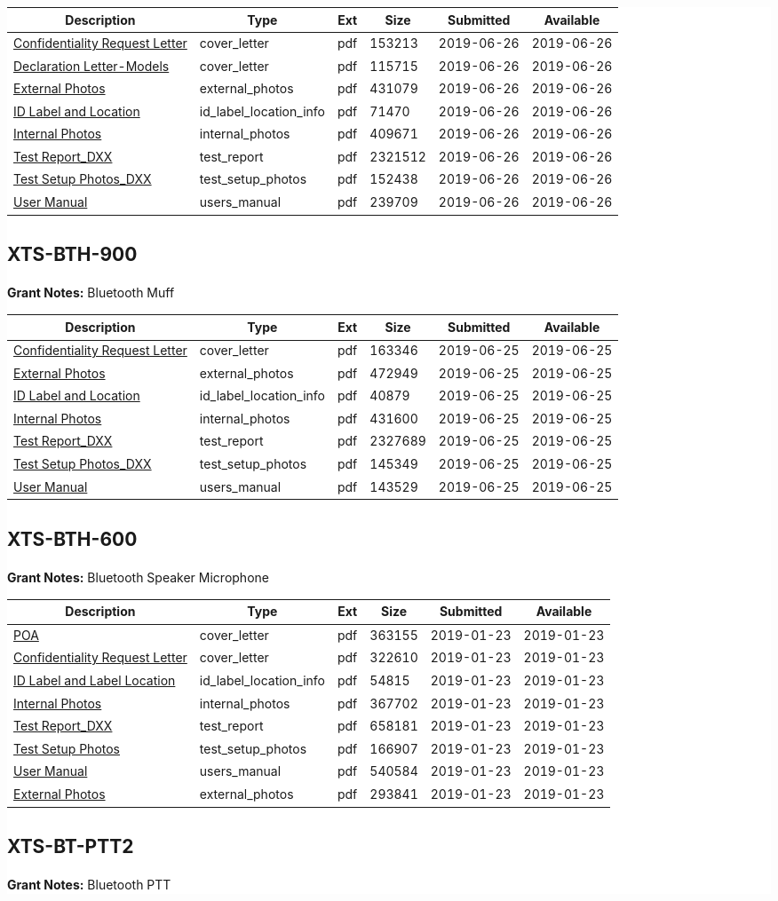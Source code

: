 | Description | Type | Ext | Size | Submitted | Available |
| ----------- | ---- | --- | ---- | --------- | --------- |
| [Confidentiality Request Letter](XTS-BTH-60M/931f18292a50189e446913603a90eb10/4334997.pdf) | cover_letter | pdf | 153213 | 2019-06-26 | 2019-06-26 |
| [Declaration Letter-Models](XTS-BTH-60M/931f18292a50189e446913603a90eb10/4334998.pdf) | cover_letter | pdf | 115715 | 2019-06-26 | 2019-06-26 |
| [External Photos](XTS-BTH-60M/931f18292a50189e446913603a90eb10/4334999.pdf) | external_photos | pdf | 431079 | 2019-06-26 | 2019-06-26 |
| [ID Label and Location](XTS-BTH-60M/931f18292a50189e446913603a90eb10/4335001.pdf) | id_label_location_info | pdf | 71470 | 2019-06-26 | 2019-06-26 |
| [Internal Photos](XTS-BTH-60M/931f18292a50189e446913603a90eb10/4335000.pdf) | internal_photos | pdf | 409671 | 2019-06-26 | 2019-06-26 |
| [Test Report_DXX](XTS-BTH-60M/931f18292a50189e446913603a90eb10/4335005.pdf) | test_report | pdf | 2321512 | 2019-06-26 | 2019-06-26 |
| [Test Setup Photos_DXX](XTS-BTH-60M/931f18292a50189e446913603a90eb10/4335004.pdf) | test_setup_photos | pdf | 152438 | 2019-06-26 | 2019-06-26 |
| [User Manual](XTS-BTH-60M/931f18292a50189e446913603a90eb10/4335006.pdf) | users_manual | pdf | 239709 | 2019-06-26 | 2019-06-26 |
## XTS-BTH-900
**Grant Notes:** Bluetooth Muff

| Description | Type | Ext | Size | Submitted | Available |
| ----------- | ---- | --- | ---- | --------- | --------- |
| [Confidentiality Request Letter](XTS-BTH-900/03b8aa373fd5befff3f8f526b6b03fb3/4330954.pdf) | cover_letter | pdf | 163346 | 2019-06-25 | 2019-06-25 |
| [External Photos](XTS-BTH-900/03b8aa373fd5befff3f8f526b6b03fb3/4330955.pdf) | external_photos | pdf | 472949 | 2019-06-25 | 2019-06-25 |
| [ID Label and Location](XTS-BTH-900/03b8aa373fd5befff3f8f526b6b03fb3/4330957.pdf) | id_label_location_info | pdf | 40879 | 2019-06-25 | 2019-06-25 |
| [Internal Photos](XTS-BTH-900/03b8aa373fd5befff3f8f526b6b03fb3/4330956.pdf) | internal_photos | pdf | 431600 | 2019-06-25 | 2019-06-25 |
| [Test Report_DXX](XTS-BTH-900/03b8aa373fd5befff3f8f526b6b03fb3/4330961.pdf) | test_report | pdf | 2327689 | 2019-06-25 | 2019-06-25 |
| [Test Setup Photos_DXX](XTS-BTH-900/03b8aa373fd5befff3f8f526b6b03fb3/4330960.pdf) | test_setup_photos | pdf | 145349 | 2019-06-25 | 2019-06-25 |
| [User Manual](XTS-BTH-900/03b8aa373fd5befff3f8f526b6b03fb3/4330962.pdf) | users_manual | pdf | 143529 | 2019-06-25 | 2019-06-25 |
## XTS-BTH-600
**Grant Notes:** Bluetooth Speaker Microphone

| Description | Type | Ext | Size | Submitted | Available |
| ----------- | ---- | --- | ---- | --------- | --------- |
| [POA](XTS-BTH-600/f66dc371ab67f9212d45013cfe84b45d/4141218.pdf) | cover_letter | pdf | 363155 | 2019-01-23 | 2019-01-23 |
| [Confidentiality Request Letter](XTS-BTH-600/f66dc371ab67f9212d45013cfe84b45d/4141219.pdf) | cover_letter | pdf | 322610 | 2019-01-23 | 2019-01-23 |
| [ID Label and Label Location](XTS-BTH-600/f66dc371ab67f9212d45013cfe84b45d/4141222.pdf) | id_label_location_info | pdf | 54815 | 2019-01-23 | 2019-01-23 |
| [Internal Photos](XTS-BTH-600/f66dc371ab67f9212d45013cfe84b45d/4141221.pdf) | internal_photos | pdf | 367702 | 2019-01-23 | 2019-01-23 |
| [Test Report_DXX](XTS-BTH-600/f66dc371ab67f9212d45013cfe84b45d/4141226.pdf) | test_report | pdf | 658181 | 2019-01-23 | 2019-01-23 |
| [Test Setup Photos](XTS-BTH-600/f66dc371ab67f9212d45013cfe84b45d/4141225.pdf) | test_setup_photos | pdf | 166907 | 2019-01-23 | 2019-01-23 |
| [User Manual](XTS-BTH-600/f66dc371ab67f9212d45013cfe84b45d/4141227.pdf) | users_manual | pdf | 540584 | 2019-01-23 | 2019-01-23 |
| [External Photos](XTS-BTH-600/f66dc371ab67f9212d45013cfe84b45d/4141220.pdf) | external_photos | pdf | 293841 | 2019-01-23 | 2019-01-23 |
## XTS-BT-PTT2
**Grant Notes:** Bluetooth PTT
